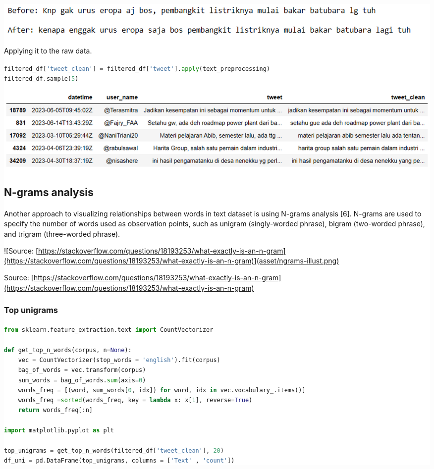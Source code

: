 ![tweet-before-after.png](asset/tweet-before-after.png)

Applying it to the raw data.

```python
filtered_df['tweet_clean'] = filtered_df['tweet'].apply(text_preprocessing)
filtered_df.sample(5)
```

![tweet-clean.png](asset/tweet-clean.png)

## N-grams analysis

Another approach to visualizing relationships between words in text dataset is using N-grams analysis [6]. N-grams are used to specify the number of words used as observation points, such as unigram (singly-worded phrase), bigram (two-worded phrase), and trigram (three-worded phrase). 

![Source: [https://stackoverflow.com/questions/18193253/what-exactly-is-an-n-gram](https://stackoverflow.com/questions/18193253/what-exactly-is-an-n-gram)](asset/ngrams-illust.png)

Source: [https://stackoverflow.com/questions/18193253/what-exactly-is-an-n-gram](https://stackoverflow.com/questions/18193253/what-exactly-is-an-n-gram)

### Top unigrams

```python
from sklearn.feature_extraction.text import CountVectorizer

def get_top_n_words(corpus, n=None):
    vec = CountVectorizer(stop_words = 'english').fit(corpus)
    bag_of_words = vec.transform(corpus)
    sum_words = bag_of_words.sum(axis=0) 
    words_freq = [(word, sum_words[0, idx]) for word, idx in vec.vocabulary_.items()]
    words_freq =sorted(words_freq, key = lambda x: x[1], reverse=True)
    return words_freq[:n]

import matplotlib.pyplot as plt

top_unigrams = get_top_n_words(filtered_df['tweet_clean'], 20)
df_uni = pd.DataFrame(top_unigrams, columns = ['Text' , 'count'])
```